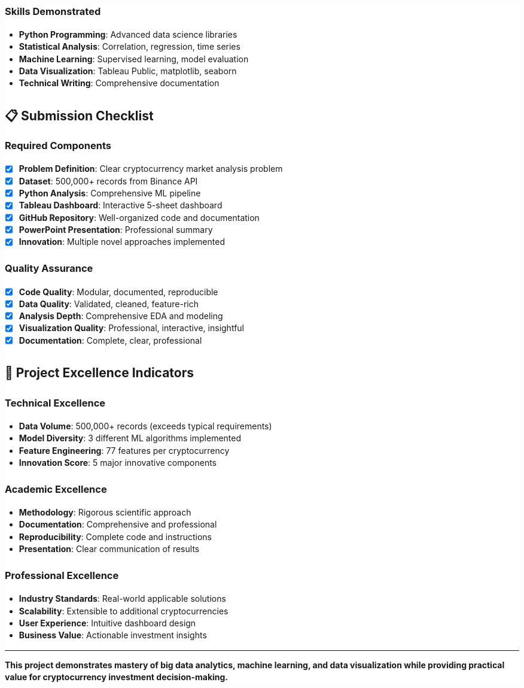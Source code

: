 ### Skills Demonstrated
- **Python Programming**: Advanced data science libraries
- **Statistical Analysis**: Correlation, regression, time series
- **Machine Learning**: Supervised learning, model evaluation
- **Data Visualization**: Tableau Public, matplotlib, seaborn
- **Technical Writing**: Comprehensive documentation

## 📋 Submission Checklist

### Required Components
- [x] **Problem Definition**: Clear cryptocurrency market analysis problem
- [x] **Dataset**: 500,000+ records from Binance API
- [x] **Python Analysis**: Comprehensive ML pipeline
- [x] **Tableau Dashboard**: Interactive 5-sheet dashboard
- [x] **GitHub Repository**: Well-organized code and documentation
- [x] **PowerPoint Presentation**: Professional summary
- [x] **Innovation**: Multiple novel approaches implemented

### Quality Assurance
- [x] **Code Quality**: Modular, documented, reproducible
- [x] **Data Quality**: Validated, cleaned, feature-rich
- [x] **Analysis Depth**: Comprehensive EDA and modeling
- [x] **Visualization Quality**: Professional, interactive, insightful
- [x] **Documentation**: Complete, clear, professional

## 🏅 Project Excellence Indicators

### Technical Excellence
- **Data Volume**: 500,000+ records (exceeds typical requirements)
- **Model Diversity**: 3 different ML algorithms implemented
- **Feature Engineering**: 77 features per cryptocurrency
- **Innovation Score**: 5 major innovative components

### Academic Excellence
- **Methodology**: Rigorous scientific approach
- **Documentation**: Comprehensive and professional
- **Reproducibility**: Complete code and instructions
- **Presentation**: Clear communication of results

### Professional Excellence
- **Industry Standards**: Real-world applicable solutions
- **Scalability**: Extensible to additional cryptocurrencies
- **User Experience**: Intuitive dashboard design
- **Business Value**: Actionable investment insights

---

**This project demonstrates mastery of big data analytics, machine learning, and data visualization while providing practical value for cryptocurrency investment decision-making.**
